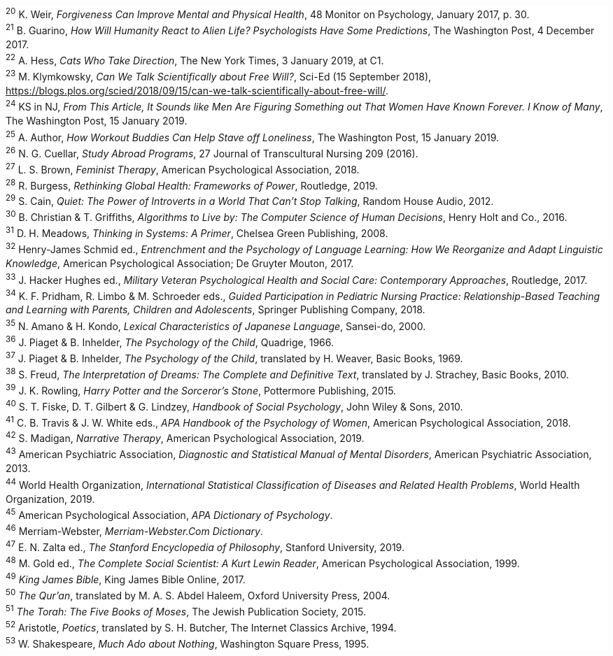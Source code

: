 <sup>20</sup> K. Weir, <i>Forgiveness Can Improve Mental and Physical Health</i>, 48 Monitor on Psychology, January 2017, p. 30.<br>
<sup>21</sup> B. Guarino, <i>How Will Humanity React to Alien Life? Psychologists Have Some Predictions</i>, The Washington Post, 4 December 2017.<br>
<sup>22</sup> A. Hess, <i>Cats Who Take Direction</i>, The New York Times, 3 January 2019, at C1.<br>
<sup>23</sup> M. Klymkowsky, <i>Can We Talk Scientifically about Free Will?</i>, Sci-Ed (15 September 2018), <a href="https://blogs.plos.org/scied/2018/09/15/can-we-talk-scientifically-about-free-will/">https://blogs.plos.org/scied/2018/09/15/can-we-talk-scientifically-about-free-will/</a>.<br>
<sup>24</sup> KS in NJ, <i>From This Article, It Sounds like Men Are Figuring Something out That Women Have Known Forever. I Know of Many</i>, The Washington Post, 15 January 2019.<br>
<sup>25</sup> A. Author, <i>How Workout Buddies Can Help Stave off Loneliness</i>, The Washington Post, 15 January 2019.<br>
<sup>26</sup> N. G. Cuellar, <i>Study Abroad Programs</i>, 27 Journal of Transcultural Nursing 209 (2016).<br>
<sup>27</sup> L. S. Brown, <i>Feminist Therapy</i>, American Psychological Association, 2018.<br>
<sup>28</sup> R. Burgess, <i>Rethinking Global Health: Frameworks of Power</i>, Routledge, 2019.<br>
<sup>29</sup> S. Cain, <i>Quiet: The Power of Introverts in a World That Can’t Stop Talking</i>, Random House Audio, 2012.<br>
<sup>30</sup> B. Christian &#38; T. Griffiths, <i>Algorithms to Live by: The Computer Science of Human Decisions</i>, Henry Holt and Co., 2016.<br>
<sup>31</sup> D. H. Meadows, <i>Thinking in Systems: A Primer</i>, Chelsea Green Publishing, 2008.<br>
<sup>32</sup> Henry-James Schmid ed., <i>Entrenchment and the Psychology of Language Learning: How We Reorganize and Adapt Linguistic Knowledge</i>, American Psychological Association; De Gruyter Mouton, 2017.<br>
<sup>33</sup> J. Hacker Hughes ed., <i>Military Veteran Psychological Health and Social Care: Contemporary Approaches</i>, Routledge, 2017.<br>
<sup>34</sup> K. F. Pridham, R. Limbo &#38; M. Schroeder eds., <i>Guided Participation in Pediatric Nursing Practice: Relationship-Based Teaching and Learning with Parents, Children and Adolescents</i>, Springer Publishing Company, 2018.<br>
<sup>35</sup> N. Amano &#38; H. Kondo, <i>Lexical Characteristics of Japanese Language</i>, Sansei-do, 2000.<br>
<sup>36</sup> J. Piaget &#38; B. Inhelder, <i>The Psychology of the Child</i>, Quadrige, 1966.<br>
<sup>37</sup> J. Piaget &#38; B. Inhelder, <i>The Psychology of the Child</i>, translated by H. Weaver, Basic Books, 1969.<br>
<sup>38</sup> S. Freud, <i>The Interpretation of Dreams: The Complete and Definitive Text</i>, translated by J. Strachey, Basic Books, 2010.<br>
<sup>39</sup> J. K. Rowling, <i>Harry Potter and the Sorceror’s Stone</i>, Pottermore Publishing, 2015.<br>
<sup>40</sup> S. T. Fiske, D. T. Gilbert &#38; G. Lindzey, <i>Handbook of Social Psychology</i>, John Wiley &#38; Sons, 2010.<br>
<sup>41</sup> C. B. Travis &#38; J. W. White eds., <i>APA Handbook of the Psychology of Women</i>, American Psychological Association, 2018.<br>
<sup>42</sup> S. Madigan, <i>Narrative Therapy</i>, American Psychological Association, 2019.<br>
<sup>43</sup> American Psychiatric Association, <i>Diagnostic and Statistical Manual of Mental Disorders</i>, American Psychiatric Association, 2013.<br>
<sup>44</sup> World Health Organization, <i>International Statistical Classification of Diseases and Related Health Problems</i>, World Health Organization, 2019.<br>
<sup>45</sup> American Psychological Association, <i>APA Dictionary of Psychology</i>.<br>
<sup>46</sup> Merriam-Webster, <i>Merriam-Webster.Com Dictionary</i>.<br>
<sup>47</sup> E. N. Zalta ed., <i>The Stanford Encyclopedia of Philosophy</i>, Stanford University, 2019.<br>
<sup>48</sup> M. Gold ed., <i>The Complete Social Scientist: A Kurt Lewin Reader</i>, American Psychological Association, 1999.<br>
<sup>49</sup> <i>King James Bible</i>, King James Bible Online, 2017.<br>
<sup>50</sup> <i>The Qur’an</i>, translated by M. A. S. Abdel Haleem, Oxford University Press, 2004.<br>
<sup>51</sup> <i>The Torah: The Five Books of Moses</i>, The Jewish Publication Society, 2015.<br>
<sup>52</sup> Aristotle, <i>Poetics</i>, translated by S. H. Butcher, The Internet Classics Archive, 1994.<br>
<sup>53</sup> W. Shakespeare, <i>Much Ado about Nothing</i>, Washington Square Press, 1995.<br>